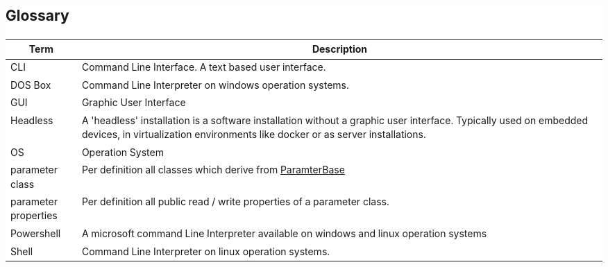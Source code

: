 ## Glossary

| Term  | Description |
|-------|-------------|
|<a id="CLI"></a>CLI| Command Line Interface. A text based user interface. |
|<a id="DOSBOX"></a>DOS Box | Command Line Interpreter on windows operation systems.|
|<a id="GUI"></a>GUI| Graphic User Interface |
|<a id="HEADLESS"></a>Headless | A 'headless' installation is a software installation without a graphic user interface. Typically used on embedded devices, in virtualization environments like docker or as server installations.|
|<a id="OS"></a>OS | Operation System |
|<a id="parameter-class"></a>parameter class | Per definition all classes which derive from [ParamterBase](./CommandLineHelper/docs/markdown/CommandLineHelper.ParameterBase.md)|
|<a id="parameter-properties"></a>parameter properties | Per definition all public read / write properties of a parameter class.|
|<a id="POWERSHELL"></A>Powershell | A microsoft command Line Interpreter available on windows and linux operation systems |
|<a id="SHELL"></a>Shell | Command Line Interpreter on linux operation systems. |